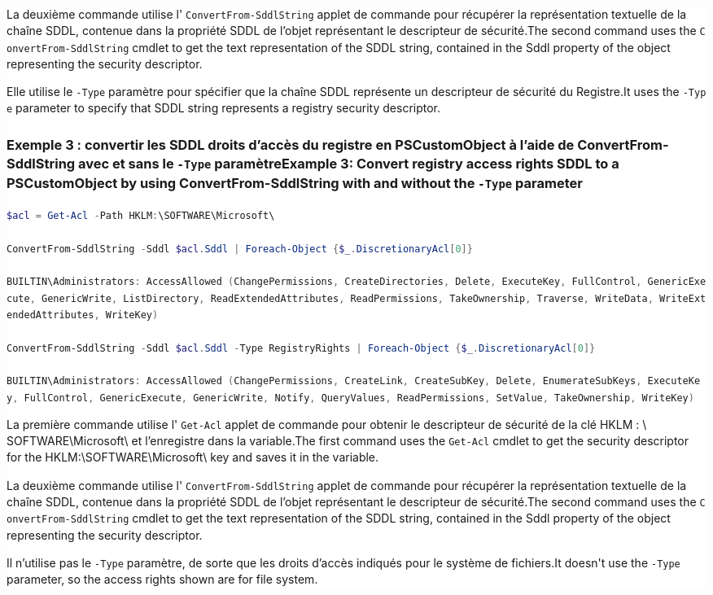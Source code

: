 <span data-ttu-id="0e791-118">La deuxième commande utilise l' `ConvertFrom-SddlString` applet de commande pour récupérer la représentation textuelle de la chaîne SDDL, contenue dans la propriété SDDL de l’objet représentant le descripteur de sécurité.</span><span class="sxs-lookup"><span data-stu-id="0e791-118">The second command uses the `ConvertFrom-SddlString` cmdlet to get the text representation of the SDDL string, contained in the Sddl property of the object representing the security descriptor.</span></span>

<span data-ttu-id="0e791-119">Elle utilise le `-Type` paramètre pour spécifier que la chaîne SDDL représente un descripteur de sécurité du Registre.</span><span class="sxs-lookup"><span data-stu-id="0e791-119">It uses the `-Type` parameter to specify that SDDL string represents a registry security descriptor.</span></span>

### <span data-ttu-id="0e791-120">Exemple 3 : convertir les SDDL droits d’accès du registre en PSCustomObject à l’aide de ConvertFrom-SddlString avec et sans le `-Type` paramètre</span><span class="sxs-lookup"><span data-stu-id="0e791-120">Example 3: Convert registry access rights SDDL to a PSCustomObject by using ConvertFrom-SddlString with and without the `-Type` parameter</span></span>

```powershell
$acl = Get-Acl -Path HKLM:\SOFTWARE\Microsoft\

ConvertFrom-SddlString -Sddl $acl.Sddl | Foreach-Object {$_.DiscretionaryAcl[0]}

BUILTIN\Administrators: AccessAllowed (ChangePermissions, CreateDirectories, Delete, ExecuteKey, FullControl, GenericExecute, GenericWrite, ListDirectory, ReadExtendedAttributes, ReadPermissions, TakeOwnership, Traverse, WriteData, WriteExtendedAttributes, WriteKey)

ConvertFrom-SddlString -Sddl $acl.Sddl -Type RegistryRights | Foreach-Object {$_.DiscretionaryAcl[0]}

BUILTIN\Administrators: AccessAllowed (ChangePermissions, CreateLink, CreateSubKey, Delete, EnumerateSubKeys, ExecuteKey, FullControl, GenericExecute, GenericWrite, Notify, QueryValues, ReadPermissions, SetValue, TakeOwnership, WriteKey)
```

<span data-ttu-id="0e791-121">La première commande utilise l' `Get-Acl` applet de commande pour obtenir le descripteur de sécurité de la clé HKLM : \ SOFTWARE\Microsoft\ et l’enregistre dans la variable.</span><span class="sxs-lookup"><span data-stu-id="0e791-121">The first command uses the `Get-Acl` cmdlet to get the security descriptor for the HKLM:\SOFTWARE\Microsoft\ key and saves it in the variable.</span></span>

<span data-ttu-id="0e791-122">La deuxième commande utilise l' `ConvertFrom-SddlString` applet de commande pour récupérer la représentation textuelle de la chaîne SDDL, contenue dans la propriété SDDL de l’objet représentant le descripteur de sécurité.</span><span class="sxs-lookup"><span data-stu-id="0e791-122">The second command uses the `ConvertFrom-SddlString` cmdlet to get the text representation of the SDDL string, contained in the Sddl property of the object representing the security descriptor.</span></span>

<span data-ttu-id="0e791-123">Il n’utilise pas le `-Type` paramètre, de sorte que les droits d’accès indiqués pour le système de fichiers.</span><span class="sxs-lookup"><span data-stu-id="0e791-123">It doesn't use the `-Type` parameter, so the access rights shown are for file system.</span></span>
